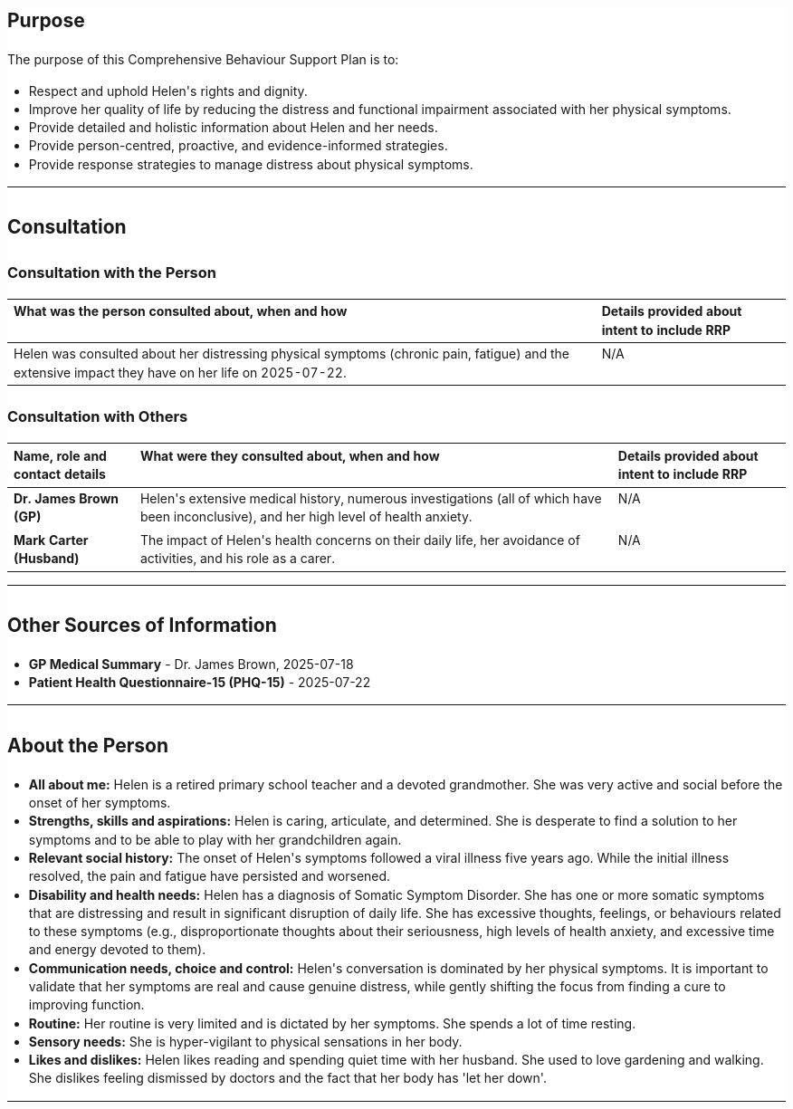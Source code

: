 
## Purpose

The purpose of this Comprehensive Behaviour Support Plan is to:

*   Respect and uphold Helen's rights and dignity.
*   Improve her quality of life by reducing the distress and functional impairment associated with her physical symptoms.
*   Provide detailed and holistic information about Helen and her needs.
*   Provide person-centred, proactive, and evidence-informed strategies.
*   Provide response strategies to manage distress about physical symptoms.

---

## Consultation

### Consultation with the Person

| What was the person consulted about, when and how | Details provided about intent to include RRP |
| :--- | :--- |
| Helen was consulted about her distressing physical symptoms (chronic pain, fatigue) and the extensive impact they have on her life on 2025-07-22. | N/A |

### Consultation with Others

| Name, role and contact details | What were they consulted about, when and how | Details provided about intent to include RRP |
| :--- | :--- | :--- |
| **Dr. James Brown (GP)** | Helen's extensive medical history, numerous investigations (all of which have been inconclusive), and her high level of health anxiety. | N/A |
| **Mark Carter (Husband)** | The impact of Helen's health concerns on their daily life, her avoidance of activities, and his role as a carer. | N/A |

---

## Other Sources of Information

*   **GP Medical Summary** - Dr. James Brown, 2025-07-18
*   **Patient Health Questionnaire-15 (PHQ-15)** - 2025-07-22

---

## About the Person

*   **All about me:** Helen is a retired primary school teacher and a devoted grandmother. She was very active and social before the onset of her symptoms.
*   **Strengths, skills and aspirations:** Helen is caring, articulate, and determined. She is desperate to find a solution to her symptoms and to be able to play with her grandchildren again.
*   **Relevant social history:** The onset of Helen's symptoms followed a viral illness five years ago. While the initial illness resolved, the pain and fatigue have persisted and worsened.
*   **Disability and health needs:** Helen has a diagnosis of Somatic Symptom Disorder. She has one or more somatic symptoms that are distressing and result in significant disruption of daily life. She has excessive thoughts, feelings, or behaviours related to these symptoms (e.g., disproportionate thoughts about their seriousness, high levels of health anxiety, and excessive time and energy devoted to them).
*   **Communication needs, choice and control:** Helen's conversation is dominated by her physical symptoms. It is important to validate that her symptoms are real and cause genuine distress, while gently shifting the focus from finding a cure to improving function.
*   **Routine:** Her routine is very limited and is dictated by her symptoms. She spends a lot of time resting.
*   **Sensory needs:** She is hyper-vigilant to physical sensations in her body.
*   **Likes and dislikes:** Helen likes reading and spending quiet time with her husband. She used to love gardening and walking. She dislikes feeling dismissed by doctors and the fact that her body has 'let her down'.

---